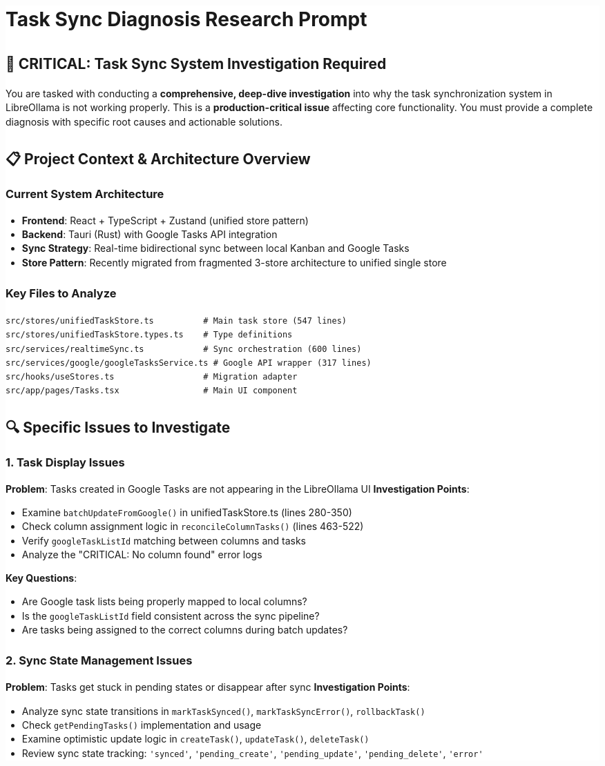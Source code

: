 # Task Sync Diagnosis Research Prompt

## 🚨 CRITICAL: Task Sync System Investigation Required

You are tasked with conducting a **comprehensive, deep-dive investigation** into why the task synchronization system in LibreOllama is not working properly. This is a **production-critical issue** affecting core functionality. You must provide a complete diagnosis with specific root causes and actionable solutions.

## 📋 Project Context & Architecture Overview

### Current System Architecture
- **Frontend**: React + TypeScript + Zustand (unified store pattern)
- **Backend**: Tauri (Rust) with Google Tasks API integration
- **Sync Strategy**: Real-time bidirectional sync between local Kanban and Google Tasks
- **Store Pattern**: Recently migrated from fragmented 3-store architecture to unified single store

### Key Files to Analyze
```
src/stores/unifiedTaskStore.ts          # Main task store (547 lines)
src/stores/unifiedTaskStore.types.ts    # Type definitions
src/services/realtimeSync.ts            # Sync orchestration (600 lines)
src/services/google/googleTasksService.ts # Google API wrapper (317 lines)
src/hooks/useStores.ts                  # Migration adapter
src/app/pages/Tasks.tsx                 # Main UI component
```

## 🔍 Specific Issues to Investigate

### 1. **Task Display Issues**
**Problem**: Tasks created in Google Tasks are not appearing in the LibreOllama UI
**Investigation Points**:
- Examine `batchUpdateFromGoogle()` in unifiedTaskStore.ts (lines 280-350)
- Check column assignment logic in `reconcileColumnTasks()` (lines 463-522)
- Verify `googleTaskListId` matching between columns and tasks
- Analyze the "CRITICAL: No column found" error logs

**Key Questions**:
- Are Google task lists being properly mapped to local columns?
- Is the `googleTaskListId` field consistent across the sync pipeline?
- Are tasks being assigned to the correct columns during batch updates?

### 2. **Sync State Management Issues**
**Problem**: Tasks get stuck in pending states or disappear after sync
**Investigation Points**:
- Analyze sync state transitions in `markTaskSynced()`, `markTaskSyncError()`, `rollbackTask()`
- Check `getPendingTasks()` implementation and usage
- Examine optimistic update logic in `createTask()`, `updateTask()`, `deleteTask()`
- Review sync state tracking: `'synced'`, `'pending_create'`, `'pending_update'`, `'pending_delete'`, `'error'`
